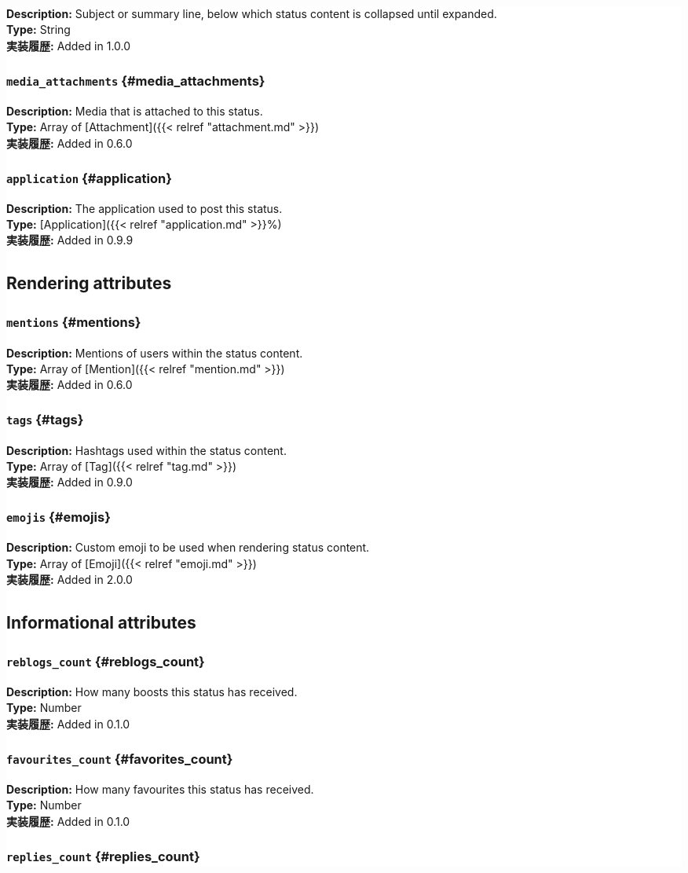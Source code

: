 **Description:** Subject or summary line, below which status content is collapsed until expanded.\
**Type:** String\
**実装履歴:** Added in 1.0.0

### `media_attachments` {#media_attachments}

**Description:** Media that is attached to this status.\
**Type:** Array of [Attachment]({{< relref "attachment.md" >}})\
**実装履歴:** Added in 0.6.0

### `application` {#application}

**Description:** The application used to post this status.\
**Type:** [Application]({{< relref "application.md" >}}%)\
**実装履歴:** Added in 0.9.9

## Rendering attributes

### `mentions` {#mentions}

**Description:** Mentions of users within the status content.\
**Type:** Array of [Mention]({{< relref "mention.md" >}})\
**実装履歴:** Added in 0.6.0

### `tags` {#tags}

**Description:** Hashtags used within the status content.\
**Type:** Array of [Tag]({{< relref "tag.md" >}})\
**実装履歴:** Added in 0.9.0

### `emojis` {#emojis}

**Description:** Custom emoji to be used when rendering status content.\
**Type:** Array of [Emoji]({{< relref "emoji.md" >}})\
**実装履歴:** Added in 2.0.0

## Informational attributes

### `reblogs_count` {#reblogs_count}

**Description:** How many boosts this status has received.\
**Type:** Number\
**実装履歴:** Added in 0.1.0

### `favourites_count` {#favorites_count}

**Description:** How many favourites this status has received.\
**Type:** Number\
**実装履歴:** Added in 0.1.0

### `replies_count` {#replies_count}
